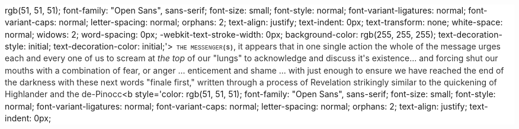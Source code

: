 rgb(51, 51, 51); font-family: "Open Sans",
sans-serif; font-size: small; font-style: normal;
font-variant-ligatures: normal; font-variant-caps: normal;
letter-spacing: normal; orphans: 2; text-align: justify;
text-indent: 0px; text-transform: none; white-space: normal;
widows: 2; word-spacing: 0px; -webkit-text-stroke-width: 0px;
background-color: rgb(255, 255, 255); text-decoration-style:
initial; text-decoration-color: initial;'><font face="Courier
New, Courier,
monospace" size="-2"><span>&nbsp;</span>THE MES</font></b><font style="color: rgb(51, 51, 51); font-style: normal;
font-variant-ligatures: normal; font-variant-caps: normal;
font-weight: 400; letter-spacing: normal; orphans: 2;
text-align: justify; text-indent: 0px; text-transform: none;
white-space: normal; widows: 2; word-spacing: 0px;
-webkit-text-stroke-width: 0px; background-color: rgb(255,
255, 255); text-decoration-style: initial;
text-decoration-color: initial;" face="Courier New, Courier,
monospace" size="-2">SENGER</font><b style='color: rgb(51, 51,
51); font-family: "Open Sans", sans-serif;
font-size: small; font-style: normal; font-variant-ligatures:
normal; font-variant-caps: normal; letter-spacing: normal;
orphans: 2; text-align: justify; text-indent: 0px;
text-transform: none; white-space: normal; widows: 2;
word-spacing: 0px; -webkit-text-stroke-width: 0px;
background-color: rgb(255, 255, 255); text-decoration-style:
initial; text-decoration-color: initial;'><font face="Courier
New, Courier, monospace" size="-2">(S)</font></b><span style='color: rgb(51, 51, 51); font-family: "Open
Sans", sans-serif; font-size: small; font-style: normal;
font-variant-ligatures: normal; font-variant-caps: normal;
font-weight: 400; letter-spacing: normal; orphans: 2;
text-align: justify; text-indent: 0px; text-transform: none;
white-space: normal; widows: 2; word-spacing: 0px;
-webkit-text-stroke-width: 0px; background-color: rgb(255,
255, 255); text-decoration-style: initial;
text-decoration-color: initial; display: inline !important;
float: none;'>, it appears that in one single action the whole of the message urges each and every one of us to scream at<span>&nbsp;</span></span><i style='color: rgb(51, 51, 51); font-family: "Open
Sans", sans-serif; font-size: small;
font-variant-ligatures: normal; font-variant-caps: normal;
font-weight: 400; letter-spacing: normal; orphans: 2;
text-align: justify; text-indent: 0px; text-transform: none;
white-space: normal; widows: 2; word-spacing: 0px;
-webkit-text-stroke-width: 0px; background-color: rgb(255,
255, 255); text-decoration-style: initial;
text-decoration-color: initial;'>the top</i><span style='color: rgb(51, 51, 51); font-family: "Open
Sans", sans-serif; font-size: small; font-style: normal;
font-variant-ligatures: normal; font-variant-caps: normal;
font-weight: 400; letter-spacing: normal; orphans: 2;
text-align: justify; text-indent: 0px; text-transform: none;
white-space: normal; widows: 2; word-spacing: 0px;
-webkit-text-stroke-width: 0px; background-color: rgb(255,
255, 255); text-decoration-style: initial;
text-decoration-color: initial; display: inline !important;
float: none;'><span>&nbsp;</span>of our &quot;lungs&quot; to acknowledge and discuss it's existence... and forcing shut our mouths with a combination of fear, or anger ... enticement and shame ... with just enough to ensure we have reached the end of the darkness with these next words &quot;finale first,&quot; written through a process of Revelation strikingly similar to the quickening of Highlander and the de-Pinocc</span><b style='color: rgb(51,
51, 51); font-family: "Open Sans", sans-serif;
font-size: small; font-style: normal; font-variant-ligatures:
normal; font-variant-caps: normal; letter-spacing: normal;
orphans: 2; text-align: justify; text-indent: 0px;